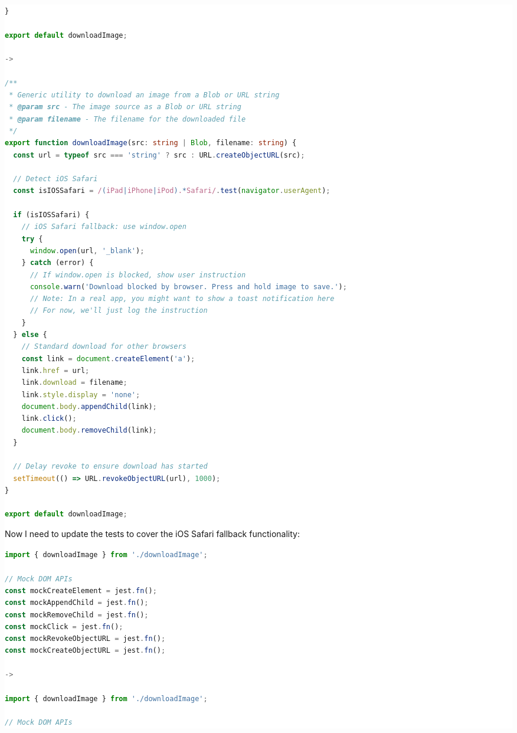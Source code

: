 ```typescript
}

export default downloadImage;

->

/**
 * Generic utility to download an image from a Blob or URL string
 * @param src - The image source as a Blob or URL string
 * @param filename - The filename for the downloaded file
 */
export function downloadImage(src: string | Blob, filename: string) {
  const url = typeof src === 'string' ? src : URL.createObjectURL(src);
  
  // Detect iOS Safari
  const isIOSSafari = /(iPad|iPhone|iPod).*Safari/.test(navigator.userAgent);
  
  if (isIOSSafari) {
    // iOS Safari fallback: use window.open
    try {
      window.open(url, '_blank');
    } catch (error) {
      // If window.open is blocked, show user instruction
      console.warn('Download blocked by browser. Press and hold image to save.');
      // Note: In a real app, you might want to show a toast notification here
      // For now, we'll just log the instruction
    }
  } else {
    // Standard download for other browsers
    const link = document.createElement('a');
    link.href = url;
    link.download = filename;
    link.style.display = 'none';
    document.body.appendChild(link);
    link.click();
    document.body.removeChild(link);
  }
  
  // Delay revoke to ensure download has started
  setTimeout(() => URL.revokeObjectURL(url), 1000);
}

export default downloadImage;
```

Now I need to update the tests to cover the iOS Safari fallback functionality:


```typescript
import { downloadImage } from './downloadImage';

// Mock DOM APIs
const mockCreateElement = jest.fn();
const mockAppendChild = jest.fn();
const mockRemoveChild = jest.fn();
const mockClick = jest.fn();
const mockRevokeObjectURL = jest.fn();
const mockCreateObjectURL = jest.fn();

->

import { downloadImage } from './downloadImage';

// Mock DOM APIs
```